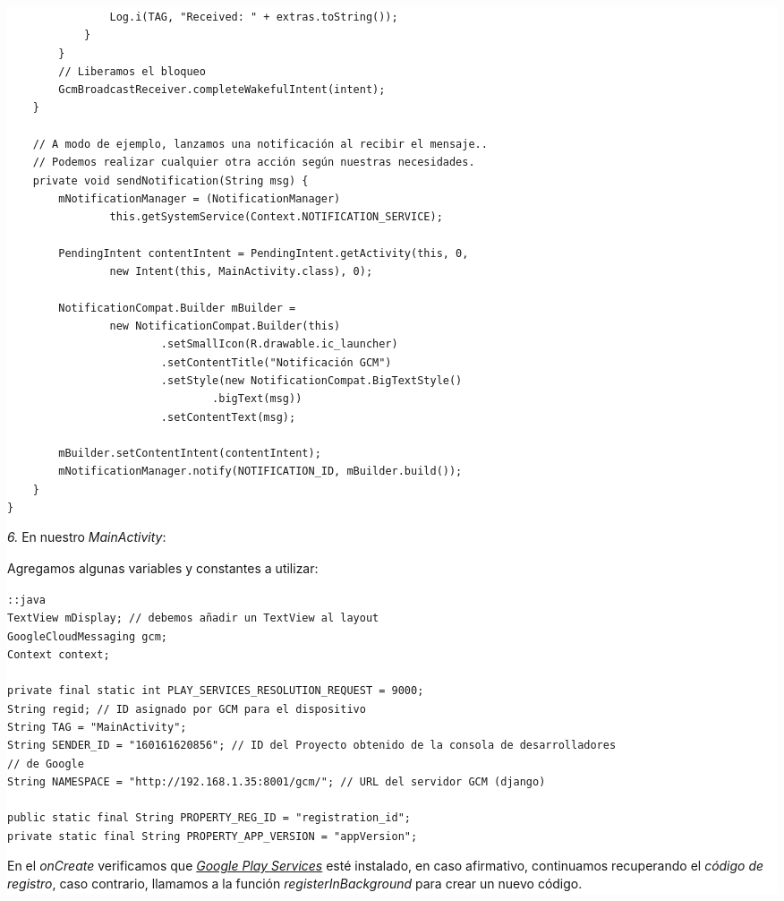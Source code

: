 ~~~
                Log.i(TAG, "Received: " + extras.toString());
            }
        }
        // Liberamos el bloqueo
        GcmBroadcastReceiver.completeWakefulIntent(intent);
    }

    // A modo de ejemplo, lanzamos una notificación al recibir el mensaje..
    // Podemos realizar cualquier otra acción según nuestras necesidades.
    private void sendNotification(String msg) {
        mNotificationManager = (NotificationManager)
                this.getSystemService(Context.NOTIFICATION_SERVICE);

        PendingIntent contentIntent = PendingIntent.getActivity(this, 0,
                new Intent(this, MainActivity.class), 0);

        NotificationCompat.Builder mBuilder =
                new NotificationCompat.Builder(this)
                        .setSmallIcon(R.drawable.ic_launcher)
                        .setContentTitle("Notificación GCM")
                        .setStyle(new NotificationCompat.BigTextStyle()
                                .bigText(msg))
                        .setContentText(msg);

        mBuilder.setContentIntent(contentIntent);
        mNotificationManager.notify(NOTIFICATION_ID, mBuilder.build());
    }
}
~~~

*6.* En nuestro *MainActivity*:

Agregamos algunas variables y constantes a utilizar:

~~~
::java
TextView mDisplay; // debemos añadir un TextView al layout
GoogleCloudMessaging gcm;
Context context;

private final static int PLAY_SERVICES_RESOLUTION_REQUEST = 9000;
String regid; // ID asignado por GCM para el dispositivo
String TAG = "MainActivity";
String SENDER_ID = "160161620856"; // ID del Proyecto obtenido de la consola de desarrolladores
// de Google
String NAMESPACE = "http://192.168.1.35:8001/gcm/"; // URL del servidor GCM (django)

public static final String PROPERTY_REG_ID = "registration_id";
private static final String PROPERTY_APP_VERSION = "appVersion";
~~~

En el *onCreate* verificamos que *[Google Play Services][google-play-services]* esté instalado, en caso afirmativo, continuamos recuperando el *código de registro*, caso contrario, llamamos a la función *registerInBackground* para crear un nuevo código.


[django-android-google-cloud-messaging-server-1]: /django-android-google-cloud-messaging-server-1.html
[docs-cliente-gcm]: http://developer.android.com/google/gcm/client.html
[google-code-repo]: https://code.google.com/p/gcm/source/browse/
[google-play-services]: http://developer.android.com/google/play-services/index.html